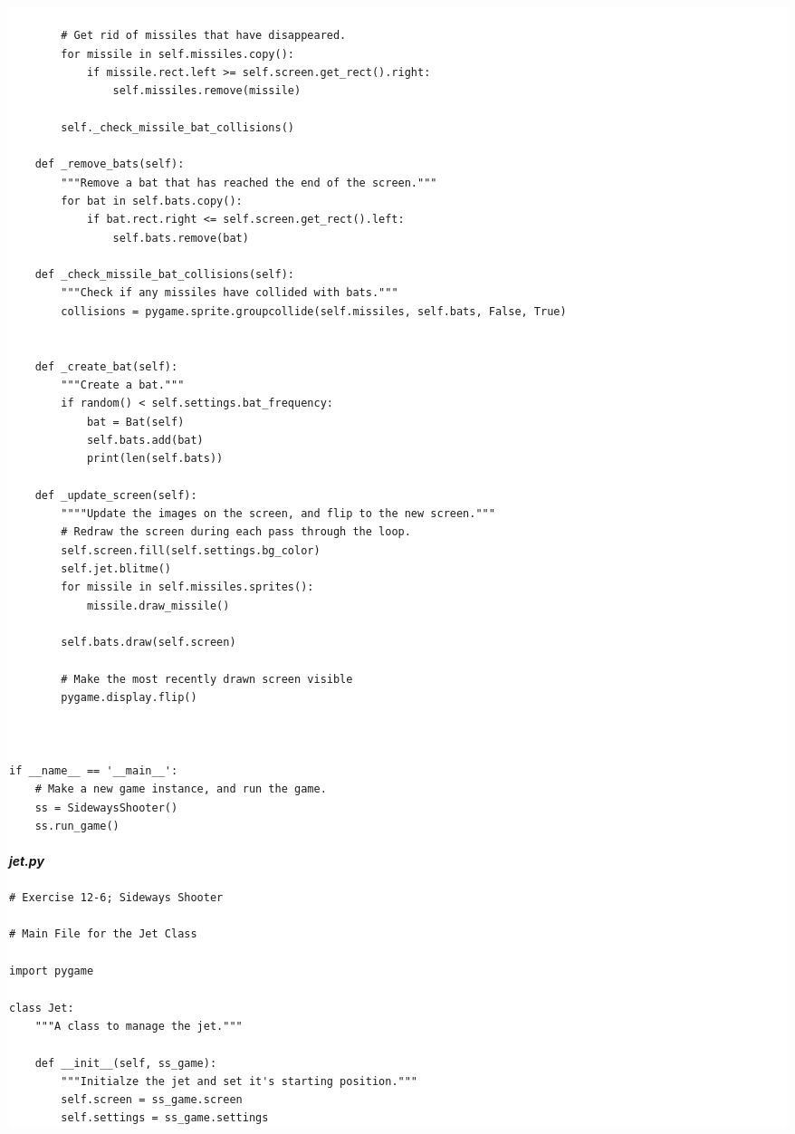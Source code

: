 ```

        # Get rid of missiles that have disappeared.
        for missile in self.missiles.copy():
            if missile.rect.left >= self.screen.get_rect().right:
                self.missiles.remove(missile)

        self._check_missile_bat_collisions()

    def _remove_bats(self):
        """Remove a bat that has reached the end of the screen."""
        for bat in self.bats.copy():
            if bat.rect.right <= self.screen.get_rect().left:
                self.bats.remove(bat)

    def _check_missile_bat_collisions(self):
        """Check if any missiles have collided with bats."""
        collisions = pygame.sprite.groupcollide(self.missiles, self.bats, False, True)


    def _create_bat(self):
        """Create a bat."""
        if random() < self.settings.bat_frequency:
            bat = Bat(self)
            self.bats.add(bat)
            print(len(self.bats))

    def _update_screen(self):
        """"Update the images on the screen, and flip to the new screen."""
        # Redraw the screen during each pass through the loop.
        self.screen.fill(self.settings.bg_color)
        self.jet.blitme()
        for missile in self.missiles.sprites():
            missile.draw_missile()

        self.bats.draw(self.screen)

        # Make the most recently drawn screen visible
        pygame.display.flip()
            


if __name__ == '__main__':
    # Make a new game instance, and run the game.
    ss = SidewaysShooter()
    ss.run_game()
```

#### *jet.py*
```
# Exercise 12-6; Sideways Shooter

# Main File for the Jet Class

import pygame

class Jet:
    """A class to manage the jet."""

    def __init__(self, ss_game):
        """Initialze the jet and set it's starting position."""
        self.screen = ss_game.screen
        self.settings = ss_game.settings

```